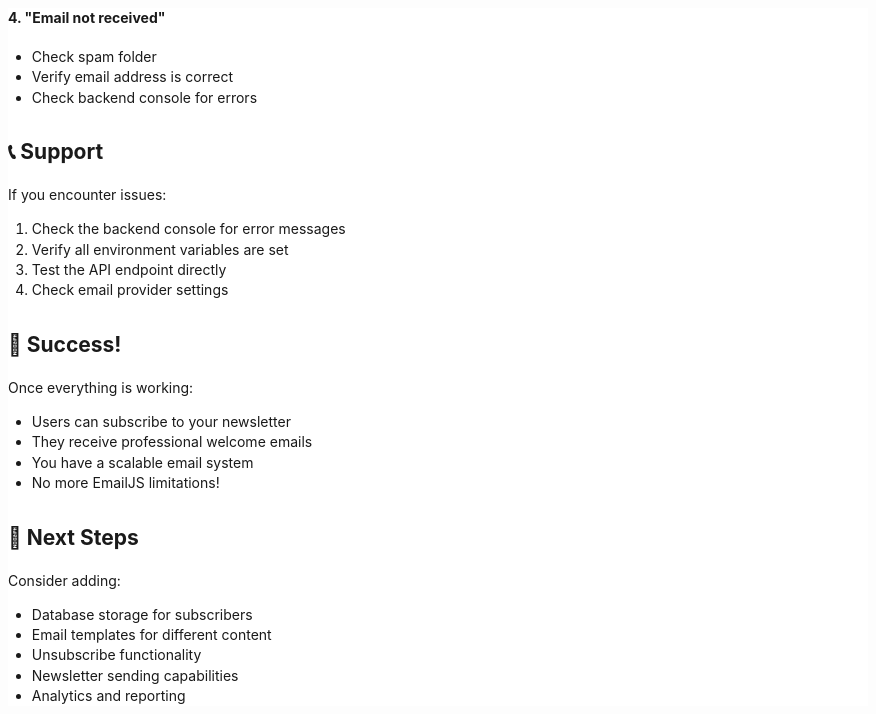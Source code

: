 #### 4. "Email not received"
- Check spam folder
- Verify email address is correct
- Check backend console for errors

## 📞 Support

If you encounter issues:
1. Check the backend console for error messages
2. Verify all environment variables are set
3. Test the API endpoint directly
4. Check email provider settings

## 🎉 Success!

Once everything is working:
- Users can subscribe to your newsletter
- They receive professional welcome emails
- You have a scalable email system
- No more EmailJS limitations!

## 🔄 Next Steps

Consider adding:
- Database storage for subscribers
- Email templates for different content
- Unsubscribe functionality
- Newsletter sending capabilities
- Analytics and reporting
